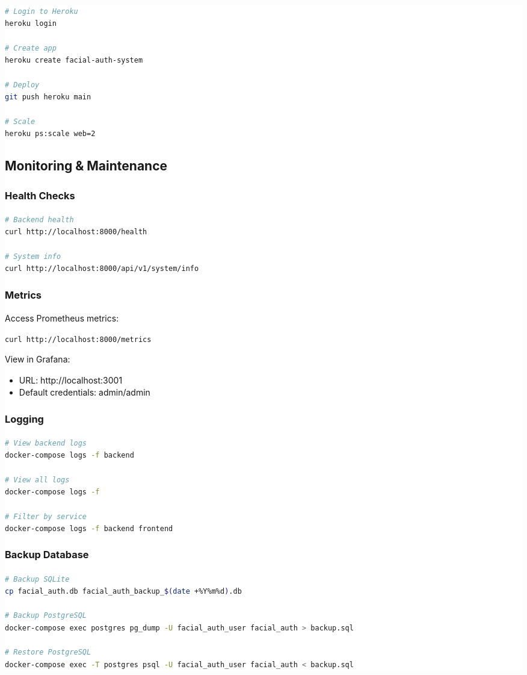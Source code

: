 ```bash
# Login to Heroku
heroku login

# Create app
heroku create facial-auth-system

# Deploy
git push heroku main

# Scale
heroku ps:scale web=2
```

## Monitoring & Maintenance

### Health Checks

```bash
# Backend health
curl http://localhost:8000/health

# System info
curl http://localhost:8000/api/v1/system/info
```

### Metrics

Access Prometheus metrics:
```bash
curl http://localhost:8000/metrics
```

View in Grafana:
- URL: http://localhost:3001
- Default credentials: admin/admin

### Logging

```bash
# View backend logs
docker-compose logs -f backend

# View all logs
docker-compose logs -f

# Filter by service
docker-compose logs -f backend frontend
```

### Backup Database

```bash
# Backup SQLite
cp facial_auth.db facial_auth_backup_$(date +%Y%m%d).db

# Backup PostgreSQL
docker-compose exec postgres pg_dump -U facial_auth_user facial_auth > backup.sql

# Restore PostgreSQL
docker-compose exec -T postgres psql -U facial_auth_user facial_auth < backup.sql
```
